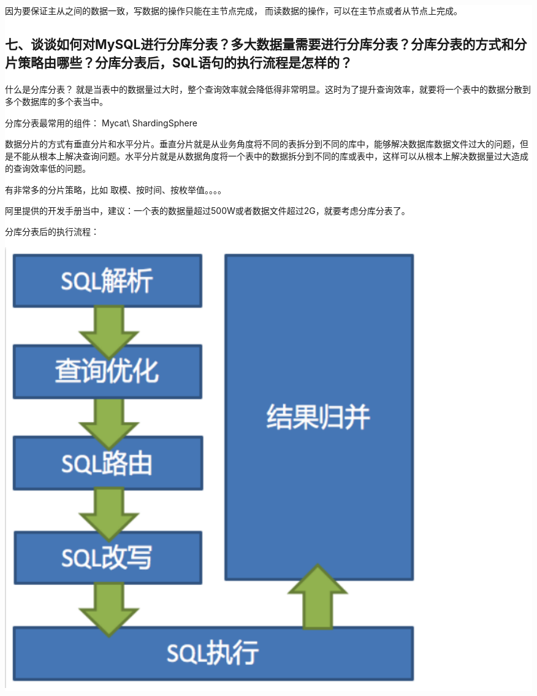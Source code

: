因为要保证主从之间的数据一致，写数据的操作只能在主节点完成， 而读数据的操作，可以在主节点或者从节点上完成。

## 七、谈谈如何对MySQL进行分库分表？多大数据量需要进行分库分表？分库分表的方式和分片策略由哪些？分库分表后，SQL语句的执行流程是怎样的？

什么是分库分表？ 就是当表中的数据量过大时，整个查询效率就会降低得非常明显。这时为了提升查询效率，就要将一个表中的数据分散到多个数据库的多个表当中。

分库分表最常用的组件： Mycat\ ShardingSphere

数据分片的方式有垂直分片和水平分片。垂直分片就是从业务角度将不同的表拆分到不同的库中，能够解决数据库数据文件过大的问题，但是不能从根本上解决查询问题。水平分片就是从数据角度将一个表中的数据拆分到不同的库或表中，这样可以从根本上解决数据量过大造成的查询效率低的问题。

有非常多的分片策略，比如 取模、按时间、按枚举值。。。。

阿里提供的开发手册当中，建议：一个表的数据量超过500W或者数据文件超过2G，就要考虑分库分表了。

分库分表后的执行流程：

![1616489638302](1616489638302.png)
